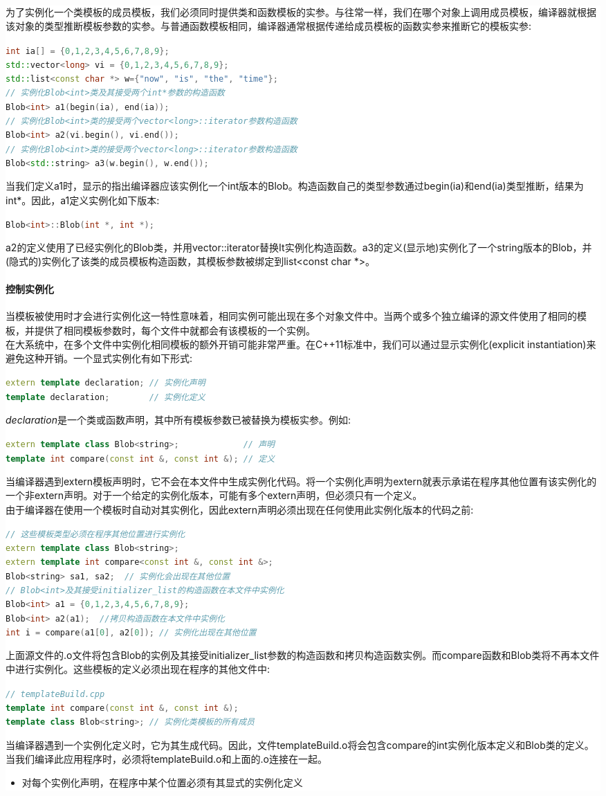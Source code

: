 为了实例化一个类模板的成员模板，我们必须同时提供类和函数模板的实参。与往常一样，我们在哪个对象上调用成员模板，编译器就根据该对象的类型推断模板参数的实参。与普通函数模板相同，编译器通常根据传递给成员模板的函数实参来推断它的模板实参:
```C++
int ia[] = {0,1,2,3,4,5,6,7,8,9};
std::vector<long> vi = {0,1,2,3,4,5,6,7,8,9};
std::list<const char *> w={"now", "is", "the", "time"};
// 实例化Blob<int>类及其接受两个int*参数的构造函数
Blob<int> a1(begin(ia), end(ia));
// 实例化Blob<int>类的接受两个vector<long>::iterator参数构造函数
Blob<int> a2(vi.begin(), vi.end());
// 实例化Blob<int>类的接受两个vector<long>::iterator参数构造函数
Blob<std::string> a3(w.begin(), w.end());
```
当我们定义a1时，显示的指出编译器应该实例化一个int版本的Blob。构造函数自己的类型参数通过begin(ia)和end(ia)类型推断，结果为int*。因此，a1定义实例化如下版本:
```C++
Blob<int>::Blob(int *, int *);
```
a2的定义使用了已经实例化的Blob<int>类，并用vector<short>::iterator替换It实例化构造函数。a3的定义(显示地)实例化了一个string版本的Blob，并(隐式的)实例化了该类的成员模板构造函数，其模板参数被绑定到list<const char *>。

#### 控制实例化
当模板被使用时才会进行实例化这一特性意味着，相同实例可能出现在多个对象文件中。当两个或多个独立编译的源文件使用了相同的模板，并提供了相同模板参数时，每个文件中就都会有该模板的一个实例。<br>
在大系统中，在多个文件中实例化相同模板的额外开销可能非常严重。在C++11标准中，我们可以通过显示实例化(explicit instantiation)来避免这种开销。一个显式实例化有如下形式:
```C++
extern template declaration; // 实例化声明
template declaration;        // 实例化定义
```
*declaration*是一个类或函数声明，其中所有模板参数已被替换为模板实参。例如:
```C++
extern template class Blob<string>;             // 声明
template int compare(const int &, const int &); // 定义
```
当编译器遇到extern模板声明时，它不会在本文件中生成实例化代码。将一个实例化声明为extern就表示承诺在程序其他位置有该实例化的一个非extern声明。对于一个给定的实例化版本，可能有多个extern声明，但必须只有一个定义。<br>
由于编译器在使用一个模板时自动对其实例化，因此extern声明必须出现在任何使用此实例化版本的代码之前:
```C++
// 这些模板类型必须在程序其他位置进行实例化
extern template class Blob<string>;
extern template int compare<const int &, const int &>;
Blob<string> sa1, sa2;  // 实例化会出现在其他位置
// Blob<int>及其接受initializer_list的构造函数在本文件中实例化
Blob<int> a1 = {0,1,2,3,4,5,6,7,8,9};
Blob<int> a2(a1);  //拷贝构造函数在本文件中实例化
int i = compare(a1[0], a2[0]); // 实例化出现在其他位置
```
上面源文件的.o文件将包含Blob<int>的实例及其接受initializer_list参数的构造函数和拷贝构造函数实例。而compare<int>函数和Blob<string>类将不再本文件中进行实例化。这些模板的定义必须出现在程序的其他文件中:
```C++
// templateBuild.cpp
template int compare(const int &, const int &);
template class Blob<string>; // 实例化类模板的所有成员
```
当编译器遇到一个实例化定义时，它为其生成代码。因此，文件templateBuild.o将会包含compare的int实例化版本定义和Blob<string>类的定义。当我们编译此应用程序时，必须将templateBuild.o和上面的.o连接在一起。
- 对每个实例化声明，在程序中某个位置必须有其显式的实例化定义
